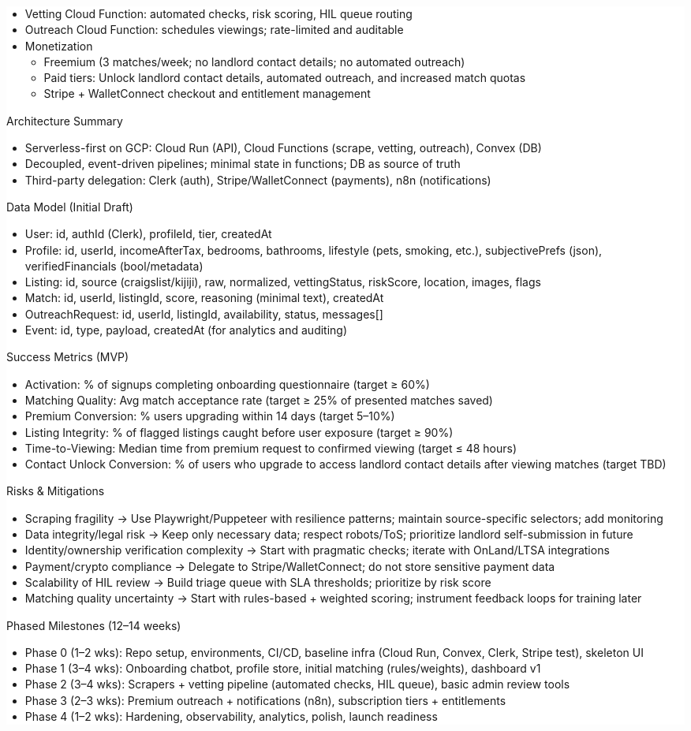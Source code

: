  - Vetting Cloud Function: automated checks, risk scoring, HIL queue routing
  - Outreach Cloud Function: schedules viewings; rate-limited and auditable
- Monetization
  - Freemium (3 matches/week; no landlord contact details; no automated outreach)
  - Paid tiers: Unlock landlord contact details, automated outreach, and increased match quotas
  - Stripe + WalletConnect checkout and entitlement management

Architecture Summary
- Serverless-first on GCP: Cloud Run (API), Cloud Functions (scrape, vetting, outreach), Convex (DB)
- Decoupled, event-driven pipelines; minimal state in functions; DB as source of truth
- Third-party delegation: Clerk (auth), Stripe/WalletConnect (payments), n8n (notifications)

Data Model (Initial Draft)
- User: id, authId (Clerk), profileId, tier, createdAt
- Profile: id, userId, incomeAfterTax, bedrooms, bathrooms, lifestyle (pets, smoking, etc.), subjectivePrefs (json), verifiedFinancials (bool/metadata)
- Listing: id, source (craigslist/kijiji), raw, normalized, vettingStatus, riskScore, location, images, flags
- Match: id, userId, listingId, score, reasoning (minimal text), createdAt
- OutreachRequest: id, userId, listingId, availability, status, messages[]
- Event: id, type, payload, createdAt (for analytics and auditing)

Success Metrics (MVP)
- Activation: % of signups completing onboarding questionnaire (target ≥ 60%)
- Matching Quality: Avg match acceptance rate (target ≥ 25% of presented matches saved)
- Premium Conversion: % users upgrading within 14 days (target 5–10%)
- Listing Integrity: % of flagged listings caught before user exposure (target ≥ 90%)
- Time-to-Viewing: Median time from premium request to confirmed viewing (target ≤ 48 hours)
- Contact Unlock Conversion: % of users who upgrade to access landlord contact details after viewing matches (target TBD)

Risks & Mitigations
- Scraping fragility → Use Playwright/Puppeteer with resilience patterns; maintain source-specific selectors; add monitoring
- Data integrity/legal risk → Keep only necessary data; respect robots/ToS; prioritize landlord self-submission in future
- Identity/ownership verification complexity → Start with pragmatic checks; iterate with OnLand/LTSA integrations
- Payment/crypto compliance → Delegate to Stripe/WalletConnect; do not store sensitive payment data
- Scalability of HIL review → Build triage queue with SLA thresholds; prioritize by risk score
- Matching quality uncertainty → Start with rules-based + weighted scoring; instrument feedback loops for training later

Phased Milestones (12–14 weeks)
- Phase 0 (1–2 wks): Repo setup, environments, CI/CD, baseline infra (Cloud Run, Convex, Clerk, Stripe test), skeleton UI
- Phase 1 (3–4 wks): Onboarding chatbot, profile store, initial matching (rules/weights), dashboard v1
- Phase 2 (3–4 wks): Scrapers + vetting pipeline (automated checks, HIL queue), basic admin review tools
- Phase 3 (2–3 wks): Premium outreach + notifications (n8n), subscription tiers + entitlements
- Phase 4 (1–2 wks): Hardening, observability, analytics, polish, launch readiness
